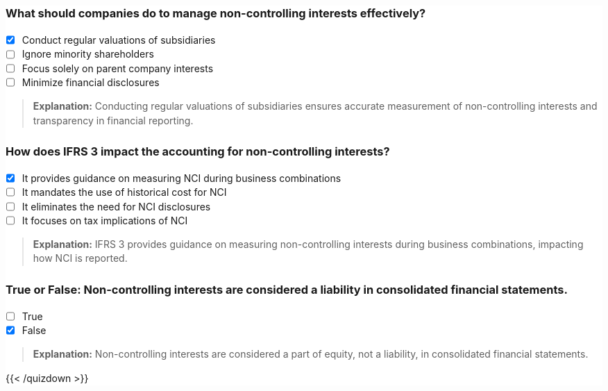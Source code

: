 ### What should companies do to manage non-controlling interests effectively?

- [x] Conduct regular valuations of subsidiaries
- [ ] Ignore minority shareholders
- [ ] Focus solely on parent company interests
- [ ] Minimize financial disclosures

> **Explanation:** Conducting regular valuations of subsidiaries ensures accurate measurement of non-controlling interests and transparency in financial reporting.

### How does IFRS 3 impact the accounting for non-controlling interests?

- [x] It provides guidance on measuring NCI during business combinations
- [ ] It mandates the use of historical cost for NCI
- [ ] It eliminates the need for NCI disclosures
- [ ] It focuses on tax implications of NCI

> **Explanation:** IFRS 3 provides guidance on measuring non-controlling interests during business combinations, impacting how NCI is reported.

### True or False: Non-controlling interests are considered a liability in consolidated financial statements.

- [ ] True
- [x] False

> **Explanation:** Non-controlling interests are considered a part of equity, not a liability, in consolidated financial statements.

{{< /quizdown >}}
